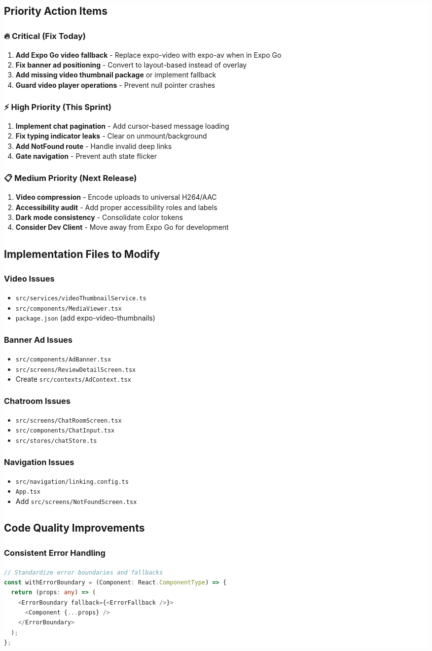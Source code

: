 ## Priority Action Items

### 🔥 Critical (Fix Today)
1. **Add Expo Go video fallback** - Replace expo-video with expo-av when in Expo Go
2. **Fix banner ad positioning** - Convert to layout-based instead of overlay
3. **Add missing video thumbnail package** or implement fallback
4. **Guard video player operations** - Prevent null pointer crashes

### ⚡ High Priority (This Sprint)
1. **Implement chat pagination** - Add cursor-based message loading
2. **Fix typing indicator leaks** - Clear on unmount/background
3. **Add NotFound route** - Handle invalid deep links
4. **Gate navigation** - Prevent auth state flicker

### 📋 Medium Priority (Next Release)
1. **Video compression** - Encode uploads to universal H264/AAC
2. **Accessibility audit** - Add proper accessibility roles and labels
3. **Dark mode consistency** - Consolidate color tokens
4. **Consider Dev Client** - Move away from Expo Go for development

## Implementation Files to Modify

### Video Issues
- `src/services/videoThumbnailService.ts`
- `src/components/MediaViewer.tsx`
- `package.json` (add expo-video-thumbnails)

### Banner Ad Issues
- `src/components/AdBanner.tsx`
- `src/screens/ReviewDetailScreen.tsx`
- Create `src/contexts/AdContext.tsx`

### Chatroom Issues
- `src/screens/ChatRoomScreen.tsx`
- `src/components/ChatInput.tsx`
- `src/stores/chatStore.ts`

### Navigation Issues
- `src/navigation/linking.config.ts`
- `App.tsx`
- Add `src/screens/NotFoundScreen.tsx`

## Code Quality Improvements

### Consistent Error Handling
```typescript
// Standardize error boundaries and fallbacks
const withErrorBoundary = (Component: React.ComponentType) => {
  return (props: any) => (
    <ErrorBoundary fallback={<ErrorFallback />}>
      <Component {...props} />
    </ErrorBoundary>
  );
};
```

